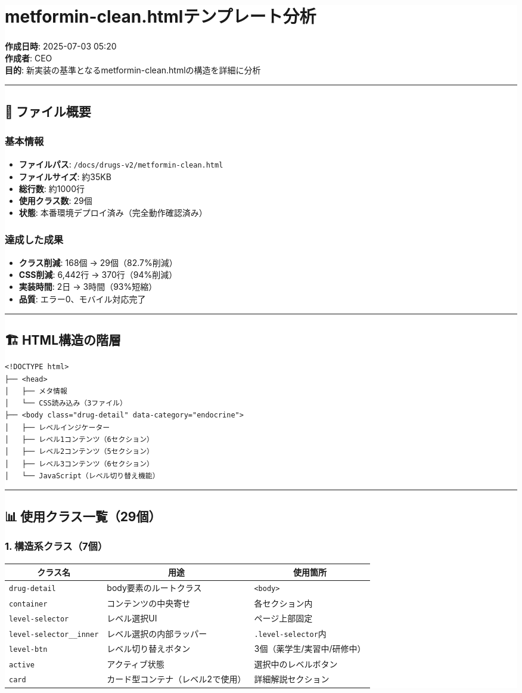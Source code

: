 # metformin-clean.htmlテンプレート分析

**作成日時**: 2025-07-03 05:20  
**作成者**: CEO  
**目的**: 新実装の基準となるmetformin-clean.htmlの構造を詳細に分析

---

## 📄 ファイル概要

### 基本情報
- **ファイルパス**: `/docs/drugs-v2/metformin-clean.html`
- **ファイルサイズ**: 約35KB
- **総行数**: 約1000行
- **使用クラス数**: 29個
- **状態**: 本番環境デプロイ済み（完全動作確認済み）

### 達成した成果
- **クラス削減**: 168個 → 29個（82.7%削減）
- **CSS削減**: 6,442行 → 370行（94%削減）
- **実装時間**: 2日 → 3時間（93%短縮）
- **品質**: エラー0、モバイル対応完了

---

## 🏗️ HTML構造の階層

```
<!DOCTYPE html>
├── <head>
│   ├── メタ情報
│   └── CSS読み込み（3ファイル）
├── <body class="drug-detail" data-category="endocrine">
│   ├── レベルインジケーター
│   ├── レベル1コンテンツ（6セクション）
│   ├── レベル2コンテンツ（5セクション）
│   ├── レベル3コンテンツ（6セクション）
│   └── JavaScript（レベル切り替え機能）
```

---

## 📊 使用クラス一覧（29個）

### 1. 構造系クラス（7個）
| クラス名 | 用途 | 使用箇所 |
|---------|------|----------|
| `drug-detail` | body要素のルートクラス | `<body>` |
| `container` | コンテンツの中央寄せ | 各セクション内 |
| `level-selector` | レベル選択UI | ページ上部固定 |
| `level-selector__inner` | レベル選択の内部ラッパー | `.level-selector`内 |
| `level-btn` | レベル切り替えボタン | 3個（薬学生/実習中/研修中） |
| `active` | アクティブ状態 | 選択中のレベルボタン |
| `card` | カード型コンテナ（レベル2で使用） | 詳細解説セクション |
